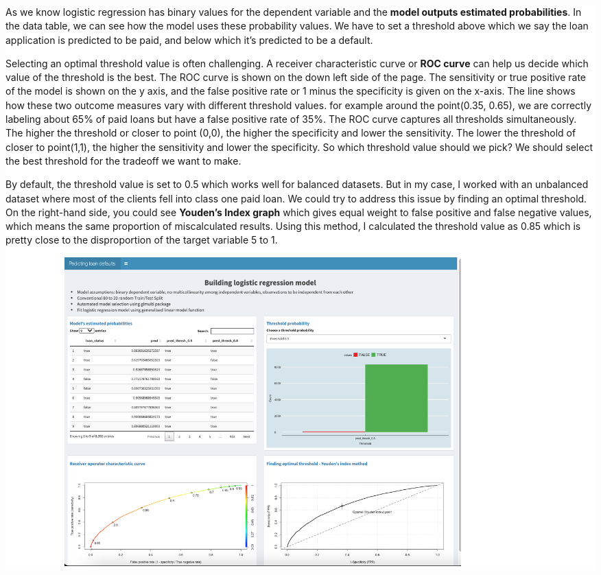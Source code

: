 As we know logistic regression has binary values for the dependent variable and the **model outputs estimated probabilities**. In the data table, we can see how the model uses these probability values. We have to set a threshold above which we say the loan application is predicted to be paid, and below which it’s predicted to be a default.

Selecting an optimal threshold value is often challenging. A receiver characteristic curve or **ROC curve** can help us decide which value of the threshold is the best. The ROC curve is shown on the down left side of the page. The sensitivity or true positive rate of the model is shown on the y axis, and the false positive rate or 1 minus the specificity is given on the x-axis. The line shows how these two outcome measures vary with different threshold values.  for example around the point(0.35, 0.65), we are correctly labeling about 65% of paid loans but have a false positive rate of 35%. 
The ROC curve captures all thresholds simultaneously. The higher the threshold or closer to point (0,0), the higher the specificity and lower the sensitivity. The lower the threshold of closer to point(1,1), the higher the sensitivity and lower the specificity. 
So which threshold value should we pick? We should select the best threshold for the tradeoff we want to make. 

By default, the threshold value is set to 0.5 which works well for balanced datasets. But in my case, I worked with an unbalanced dataset where most of the clients fell into class one paid loan. We could try to address this issue by finding an optimal threshold. On the right-hand side, you could see **Youden’s Index graph** which gives equal weight to false positive and false negative values, which means the same proportion of miscalculated results. Using this method, I calculated the threshold value as 0.85 which is pretty close to the disproportion of the target variable 5 to 1.

<img src = "www/model.png" width = "750" height = "450">
